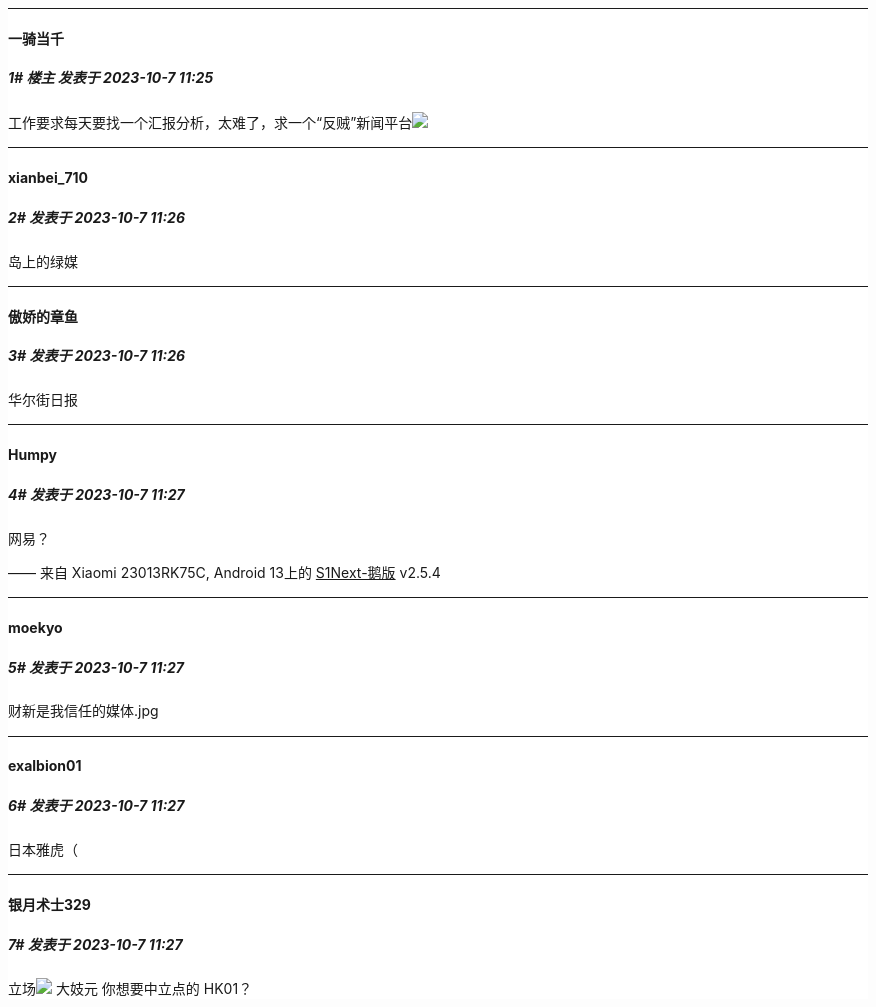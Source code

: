 
*****

####  一骑当千  
##### 1#       楼主       发表于 2023-10-7 11:25

工作要求每天要找一个汇报分析，太难了，求一个“反贼”新闻平台<img src="https://static.saraba1st.com/image/smiley/face2017/001.png" referrerpolicy="no-referrer">

*****

####  xianbei_710  
##### 2#       发表于 2023-10-7 11:26

岛上的绿媒

*****

####  傲娇的章鱼  
##### 3#       发表于 2023-10-7 11:26

华尔街日报

*****

####  Humpy  
##### 4#       发表于 2023-10-7 11:27

网易？

—— 来自 Xiaomi 23013RK75C, Android 13上的 [S1Next-鹅版](https://github.com/ykrank/S1-Next/releases) v2.5.4

*****

####  moekyo  
##### 5#       发表于 2023-10-7 11:27

财新是我信任的媒体.jpg

*****

####  exalbion01  
##### 6#       发表于 2023-10-7 11:27

日本雅虎（

*****

####  银月术士329  
##### 7#       发表于 2023-10-7 11:27

立场<img src="https://static.saraba1st.com/image/smiley/face2017/067.png" referrerpolicy="no-referrer"> 大妓元
你想要中立点的 HK01？

